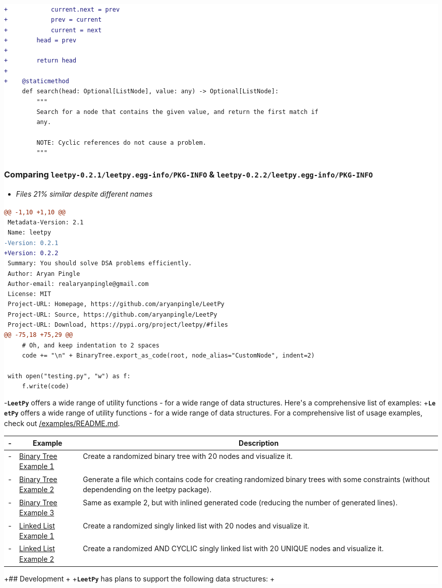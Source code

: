```diff
+            current.next = prev
+            prev = current
+            current = next
+        head = prev
+
+        return head
+
+    @staticmethod
     def search(head: Optional[ListNode], value: any) -> Optional[ListNode]:
         """
         Search for a node that contains the given value, and return the first match if
         any.
 
         NOTE: Cyclic references do not cause a problem.
         """
```

### Comparing `leetpy-0.2.1/leetpy.egg-info/PKG-INFO` & `leetpy-0.2.2/leetpy.egg-info/PKG-INFO`

 * *Files 21% similar despite different names*

```diff
@@ -1,10 +1,10 @@
 Metadata-Version: 2.1
 Name: leetpy
-Version: 0.2.1
+Version: 0.2.2
 Summary: You should solve DSA problems efficiently.
 Author: Aryan Pingle
 Author-email: realaryanpingle@gmail.com
 License: MIT
 Project-URL: Homepage, https://github.com/aryanpingle/LeetPy
 Project-URL: Source, https://github.com/aryanpingle/LeetPy
 Project-URL: Download, https://pypi.org/project/leetpy/#files
@@ -75,18 +75,29 @@
     # Oh, and keep indentation to 2 spaces
     code += "\n" + BinaryTree.export_as_code(root, node_alias="CustomNode", indent=2)
 
 with open("testing.py", "w") as f:
     f.write(code)
 ```
 
-**`LeetPy`** offers a wide range of utility functions - for a wide range of data structures. Here's a comprehensive list of examples:
+**`LeetPy`** offers a wide range of utility functions - for a wide range of data structures. For a comprehensive list of usage examples, check out [/examples/README.md](./examples/README.md).
 
-|Example|Description|
-|---|---|
-|[Binary Tree Example 1](./examples/binary_tree/example_1.py)|Create a randomized binary tree with 20 nodes and visualize it.|
-|[Binary Tree Example 2](./examples/binary_tree/example_2.py)|Generate a file which contains code for creating randomized binary trees with some constraints (without dependending on the leetpy package).|
-|[Binary Tree Example 3](./examples/binary_tree/example_3.py)|Same as example 2, but with inlined generated code (reducing the number of generated lines).|
-|[Linked List Example 1](./examples/linked_list/example_1.py)|Create a randomized singly linked list with 20 nodes and visualize it.|
-|[Linked List Example 2](./examples/linked_list/example_2.py)|Create a randomized AND CYCLIC singly linked list with 20 UNIQUE nodes and visualize it.|
+## Development
+
+**`LeetPy`** has plans to support the following data structures:
+